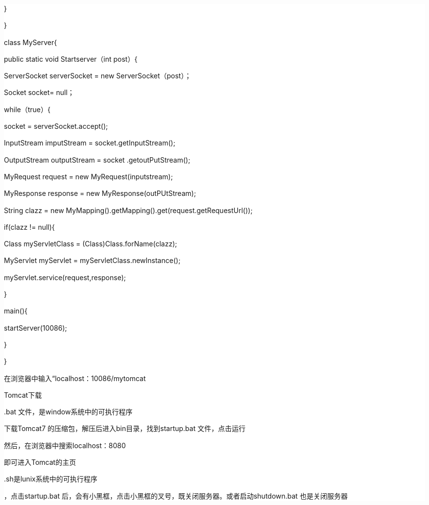 }

}



class MyServer{

public static  void Startserver（int post）{

ServerSocket serverSocket = new ServerSocket（post）；

Socket socket= null；

while（true）{

socket = serverSocket.accept();

InputStream imputStream = socket.getInputStream();

OutputStream outputStream = socket .getoutPutStream();

MyRequest request = new MyRequest(inputstream);

MyResponse response = new MyResponse(outPUtStream);

String clazz = new MyMapping().getMapping().get(request.getRequestUrl());

if(clazz != null){

Class<MyServlet> myServletClass = (Class<MyServlet>)Class.forName(clazz);

MyServlet myServlet = myServletClass.newInstance();

myServlet.service(request,response);

}





main(){

startServer(10086);  

}

}



在浏览器中输入“localhost：10086/mytomcat



Tomcat下载

.bat 文件，是window系统中的可执行程序

 下载Tomcat7 的压缩包，解压后进入bin目录，找到startup.bat 文件，点击运行

然后，在浏览器中搜索localhost：8080

即可进入Tomcat的主页

.sh是lunix系统中的可执行程序

，点击startup.bat 后，会有小黑框，点击小黑框的叉号，既关闭服务器。或者启动shutdown.bat 也是关闭服务器
